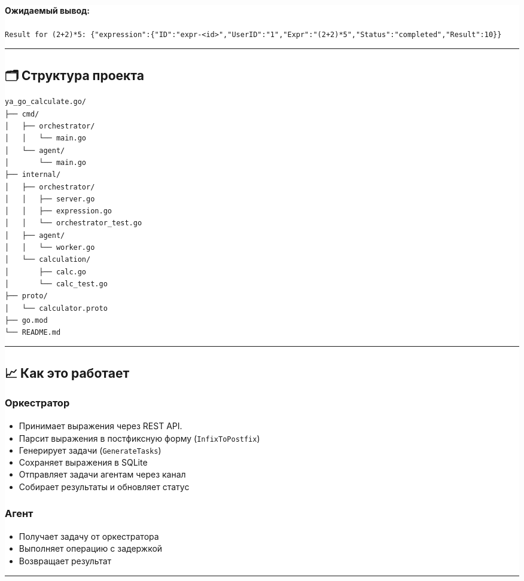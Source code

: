 #### Ожидаемый вывод:

```
Result for (2+2)*5: {"expression":{"ID":"expr-<id>","UserID":"1","Expr":"(2+2)*5","Status":"completed","Result":10}}
```

---

## 🗂️ Структура проекта

```
ya_go_calculate.go/
├── cmd/
│   ├── orchestrator/
│   │   └── main.go
│   └── agent/
│       └── main.go
├── internal/
│   ├── orchestrator/
│   │   ├── server.go
│   │   ├── expression.go
│   │   └── orchestrator_test.go
│   ├── agent/
│   │   └── worker.go
│   └── calculation/
│       ├── calc.go
│       └── calc_test.go
├── proto/
│   └── calculator.proto
├── go.mod
└── README.md
```

---

## 📈 Как это работает

### Оркестратор

- Принимает выражения через REST API.
- Парсит выражения в постфиксную форму (`InfixToPostfix`)
- Генерирует задачи (`GenerateTasks`)
- Сохраняет выражения в SQLite
- Отправляет задачи агентам через канал
- Собирает результаты и обновляет статус

### Агент

- Получает задачу от оркестратора
- Выполняет операцию с задержкой
- Возвращает результат

---